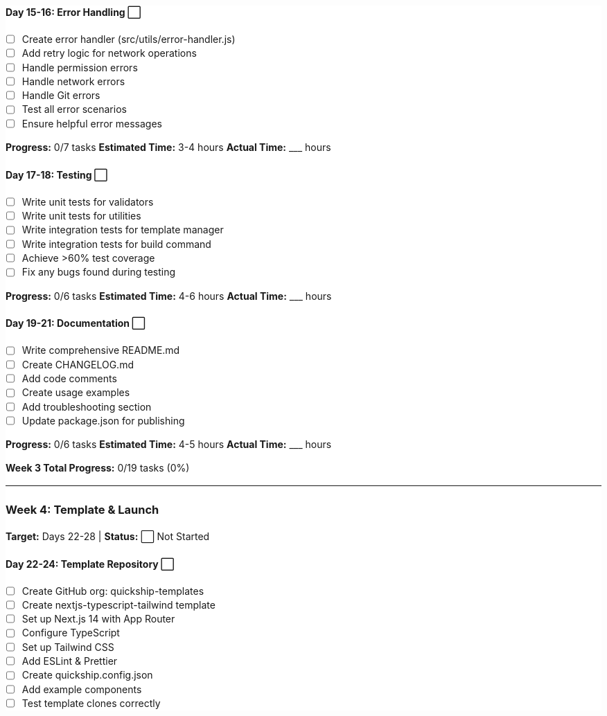 #### Day 15-16: Error Handling ⬜
- [ ] Create error handler (src/utils/error-handler.js)
- [ ] Add retry logic for network operations
- [ ] Handle permission errors
- [ ] Handle network errors
- [ ] Handle Git errors
- [ ] Test all error scenarios
- [ ] Ensure helpful error messages

**Progress:** 0/7 tasks
**Estimated Time:** 3-4 hours
**Actual Time:** ___ hours

#### Day 17-18: Testing ⬜
- [ ] Write unit tests for validators
- [ ] Write unit tests for utilities
- [ ] Write integration tests for template manager
- [ ] Write integration tests for build command
- [ ] Achieve >60% test coverage
- [ ] Fix any bugs found during testing

**Progress:** 0/6 tasks
**Estimated Time:** 4-6 hours
**Actual Time:** ___ hours

#### Day 19-21: Documentation ⬜
- [ ] Write comprehensive README.md
- [ ] Create CHANGELOG.md
- [ ] Add code comments
- [ ] Create usage examples
- [ ] Add troubleshooting section
- [ ] Update package.json for publishing

**Progress:** 0/6 tasks
**Estimated Time:** 4-5 hours
**Actual Time:** ___ hours

**Week 3 Total Progress:** 0/19 tasks (0%)

---

### Week 4: Template & Launch
**Target:** Days 22-28 | **Status:** ⬜ Not Started

#### Day 22-24: Template Repository ⬜
- [ ] Create GitHub org: quickship-templates
- [ ] Create nextjs-typescript-tailwind template
- [ ] Set up Next.js 14 with App Router
- [ ] Configure TypeScript
- [ ] Set up Tailwind CSS
- [ ] Add ESLint & Prettier
- [ ] Create quickship.config.json
- [ ] Add example components
- [ ] Test template clones correctly
